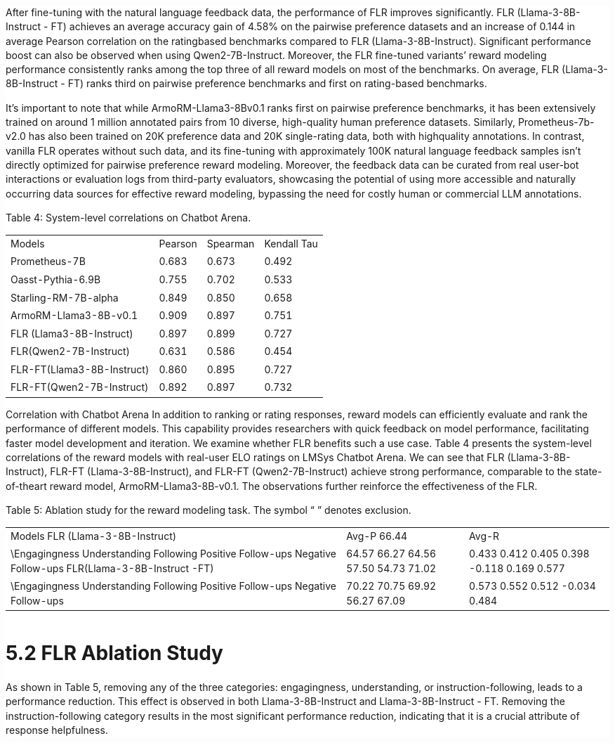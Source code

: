 After fine-tuning with the natural language feedback data, the performance of FLR improves significantly. FLR (Llama-3-8B-Instruct - FT) achieves an average accuracy gain of $4 . 5 8 \%$ on the pairwise preference datasets and an increase of 0.144 in average Pearson correlation on the ratingbased benchmarks compared to FLR (Llama-3-8B-Instruct). Significant performance boost can also be observed when using Qwen2-7B-Instruct. Moreover, the FLR fine-tuned variants’ reward modeling performance consistently ranks among the top three of all reward models on most of the benchmarks. On average, FLR (Llama-3-8B-Instruct - FT) ranks third on pairwise preference benchmarks and first on rating-based benchmarks.

It’s important to note that while ArmoRM-Llama3-8Bv0.1 ranks first on pairwise preference benchmarks, it has been extensively trained on around 1 million annotated pairs from 10 diverse, high-quality human preference datasets. Similarly, Prometheus-7b-v2.0 has also been trained on 20K preference data and 20K single-rating data, both with highquality annotations. In contrast, vanilla FLR operates without such data, and its fine-tuning with approximately $1 0 0 \mathrm { K }$ natural language feedback samples isn’t directly optimized for pairwise preference reward modeling. Moreover, the feedback data can be curated from real user-bot interactions or evaluation logs from third-party evaluators, showcasing the potential of using more accessible and naturally occurring data sources for effective reward modeling, bypassing the need for costly human or commercial LLM annotations.

Table 4: System-level correlations on Chatbot Arena.   

<html><body><table><tr><td>Models</td><td>Pearson</td><td>Spearman</td><td>Kendall Tau</td></tr><tr><td>Prometheus-7B</td><td>0.683</td><td>0.673</td><td>0.492</td></tr><tr><td>Oasst-Pythia-6.9B</td><td>0.755</td><td>0.702</td><td>0.533</td></tr><tr><td>Starling-RM-7B-alpha</td><td>0.849</td><td>0.850</td><td>0.658</td></tr><tr><td>ArmoRM-Llama3-8B-v0.1</td><td>0.909</td><td>0.897</td><td>0.751</td></tr><tr><td>FLR (Llama3-8B-Instruct)</td><td>0.897</td><td>0.899</td><td>0.727</td></tr><tr><td>FLR(Qwen2-7B-Instruct)</td><td>0.631</td><td>0.586</td><td>0.454</td></tr><tr><td>FLR-FT(Llama3-8B-Instruct)</td><td>0.860</td><td>0.895</td><td>0.727</td></tr><tr><td>FLR-FT(Qwen2-7B-Instruct)</td><td>0.892</td><td>0.897</td><td>0.732</td></tr></table></body></html>

Correlation with Chatbot Arena In addition to ranking or rating responses, reward models can efficiently evaluate and rank the performance of different models. This capability provides researchers with quick feedback on model performance, facilitating faster model development and iteration. We examine whether FLR benefits such a use case. Table 4 presents the system-level correlations of the reward models with real-user ELO ratings on LMSys Chatbot Arena. We can see that FLR (Llama-3-8B-Instruct), FLR-FT (Llama-3-8B-Instruct), and FLR-FT (Qwen2-7B-Instruct) achieve strong performance, comparable to the state-of-theart reward model, ArmoRM-Llama3-8B-v0.1. The observations further reinforce the effectiveness of the FLR.

Table 5: Ablation study for the reward modeling task. The symbol “ ” denotes exclusion.   

<html><body><table><tr><td>Models FLR (Llama-3-8B-Instruct)</td><td>Avg-P 66.44</td><td>Avg-R</td></tr><tr><td>\Engagingness Understanding Following Positive Follow-ups Negative Follow-ups FLR(Llama-3-8B-Instruct -FT)</td><td>64.57 66.27 64.56 57.50 54.73 71.02</td><td>0.433 0.412 0.405 0.398 -0.118 0.169 0.577</td></tr><tr><td>\Engagingness Understanding Following Positive Follow-ups Negative Follow-ups</td><td>70.22 70.75 69.92 56.27 67.09</td><td>0.573 0.552 0.512 -0.034 0.484</td></tr></table></body></html>

# 5.2 FLR Ablation Study

As shown in Table 5, removing any of the three categories: engagingness, understanding, or instruction-following, leads to a performance reduction. This effect is observed in both Llama-3-8B-Instruct and Llama-3-8B-Instruct - FT. Removing the instruction-following category results in the most significant performance reduction, indicating that it is a crucial attribute of response helpfulness.
